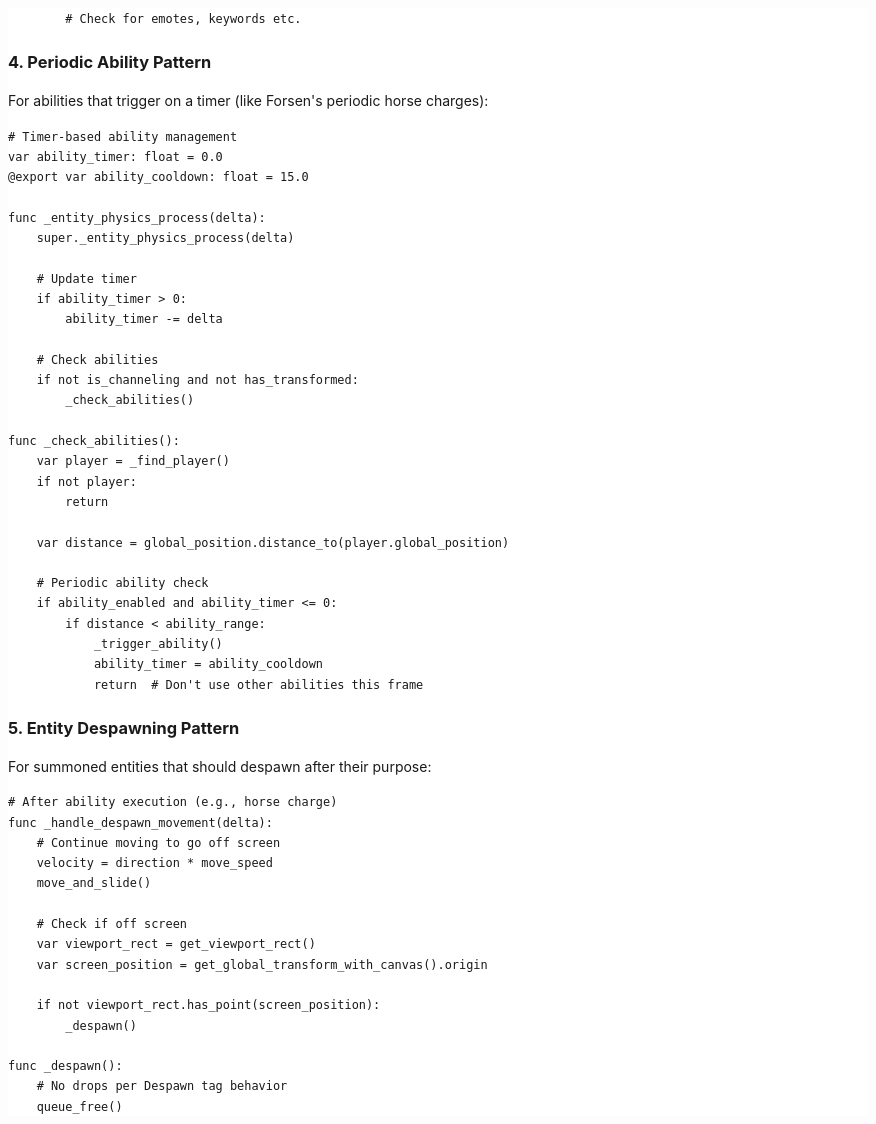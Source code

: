 ```gdscript
        # Check for emotes, keywords etc.
```

### 4. Periodic Ability Pattern
For abilities that trigger on a timer (like Forsen's periodic horse charges):

```gdscript
# Timer-based ability management
var ability_timer: float = 0.0
@export var ability_cooldown: float = 15.0

func _entity_physics_process(delta):
    super._entity_physics_process(delta)
    
    # Update timer
    if ability_timer > 0:
        ability_timer -= delta
    
    # Check abilities
    if not is_channeling and not has_transformed:
        _check_abilities()

func _check_abilities():
    var player = _find_player()
    if not player:
        return
    
    var distance = global_position.distance_to(player.global_position)
    
    # Periodic ability check
    if ability_enabled and ability_timer <= 0:
        if distance < ability_range:
            _trigger_ability()
            ability_timer = ability_cooldown
            return  # Don't use other abilities this frame
```

### 5. Entity Despawning Pattern
For summoned entities that should despawn after their purpose:

```gdscript
# After ability execution (e.g., horse charge)
func _handle_despawn_movement(delta):
    # Continue moving to go off screen
    velocity = direction * move_speed
    move_and_slide()
    
    # Check if off screen
    var viewport_rect = get_viewport_rect()
    var screen_position = get_global_transform_with_canvas().origin
    
    if not viewport_rect.has_point(screen_position):
        _despawn()

func _despawn():
    # No drops per Despawn tag behavior
    queue_free()
```
